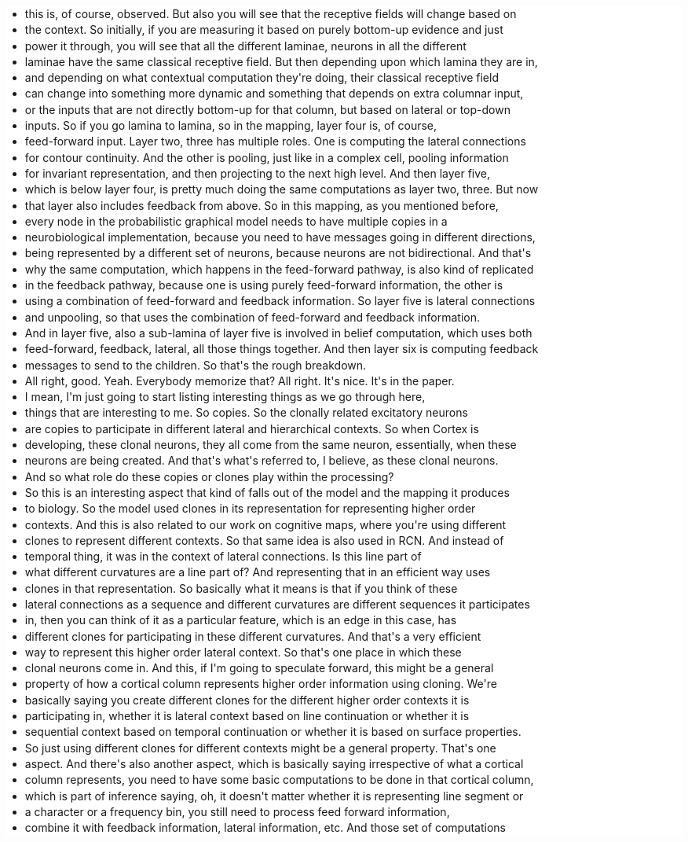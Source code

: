 *  this is, of course, observed. But also you will see that the receptive fields will change based on
*  the context. So initially, if you are measuring it based on purely bottom-up evidence and just
*  power it through, you will see that all the different laminae, neurons in all the different
*  laminae have the same classical receptive field. But then depending upon which lamina they are in,
*  and depending on what contextual computation they're doing, their classical receptive field
*  can change into something more dynamic and something that depends on extra columnar input,
*  or the inputs that are not directly bottom-up for that column, but based on lateral or top-down
*  inputs. So if you go lamina to lamina, so in the mapping, layer four is, of course,
*  feed-forward input. Layer two, three has multiple roles. One is computing the lateral connections
*  for contour continuity. And the other is pooling, just like in a complex cell, pooling information
*  for invariant representation, and then projecting to the next high level. And then layer five,
*  which is below layer four, is pretty much doing the same computations as layer two, three. But now
*  that layer also includes feedback from above. So in this mapping, as you mentioned before,
*  every node in the probabilistic graphical model needs to have multiple copies in a
*  neurobiological implementation, because you need to have messages going in different directions,
*  being represented by a different set of neurons, because neurons are not bidirectional. And that's
*  why the same computation, which happens in the feed-forward pathway, is also kind of replicated
*  in the feedback pathway, because one is using purely feed-forward information, the other is
*  using a combination of feed-forward and feedback information. So layer five is lateral connections
*  and unpooling, so that uses the combination of feed-forward and feedback information.
*  And in layer five, also a sub-lamina of layer five is involved in belief computation, which uses both
*  feed-forward, feedback, lateral, all those things together. And then layer six is computing feedback
*  messages to send to the children. So that's the rough breakdown.
*  All right, good. Yeah. Everybody memorize that? All right. It's nice. It's in the paper.
*  I mean, I'm just going to start listing interesting things as we go through here,
*  things that are interesting to me. So copies. So the clonally related excitatory neurons
*  are copies to participate in different lateral and hierarchical contexts. So when Cortex is
*  developing, these clonal neurons, they all come from the same neuron, essentially, when these
*  neurons are being created. And that's what's referred to, I believe, as these clonal neurons.
*  And so what role do these copies or clones play within the processing?
*  So this is an interesting aspect that kind of falls out of the model and the mapping it produces
*  to biology. So the model used clones in its representation for representing higher order
*  contexts. And this is also related to our work on cognitive maps, where you're using different
*  clones to represent different contexts. So that same idea is also used in RCN. And instead of
*  temporal thing, it was in the context of lateral connections. Is this line part of
*  what different curvatures are a line part of? And representing that in an efficient way uses
*  clones in that representation. So basically what it means is that if you think of these
*  lateral connections as a sequence and different curvatures are different sequences it participates
*  in, then you can think of it as a particular feature, which is an edge in this case, has
*  different clones for participating in these different curvatures. And that's a very efficient
*  way to represent this higher order lateral context. So that's one place in which these
*  clonal neurons come in. And this, if I'm going to speculate forward, this might be a general
*  property of how a cortical column represents higher order information using cloning. We're
*  basically saying you create different clones for the different higher order contexts it is
*  participating in, whether it is lateral context based on line continuation or whether it is
*  sequential context based on temporal continuation or whether it is based on surface properties.
*  So just using different clones for different contexts might be a general property. That's one
*  aspect. And there's also another aspect, which is basically saying irrespective of what a cortical
*  column represents, you need to have some basic computations to be done in that cortical column,
*  which is part of inference saying, oh, it doesn't matter whether it is representing line segment or
*  a character or a frequency bin, you still need to process feed forward information,
*  combine it with feedback information, lateral information, etc. And those set of computations
